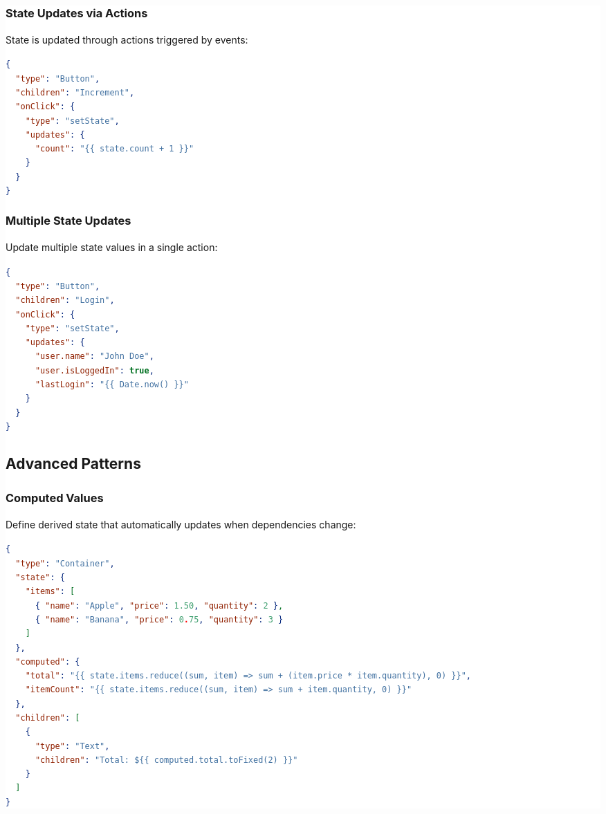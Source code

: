 ### State Updates via Actions

State is updated through actions triggered by events:

```json
{
  "type": "Button",
  "children": "Increment",
  "onClick": {
    "type": "setState",
    "updates": {
      "count": "{{ state.count + 1 }}"
    }
  }
}
```

### Multiple State Updates

Update multiple state values in a single action:

```json
{
  "type": "Button",
  "children": "Login",
  "onClick": {
    "type": "setState",
    "updates": {
      "user.name": "John Doe",
      "user.isLoggedIn": true,
      "lastLogin": "{{ Date.now() }}"
    }
  }
}
```

## Advanced Patterns

### Computed Values

Define derived state that automatically updates when dependencies change:

```json
{
  "type": "Container",
  "state": {
    "items": [
      { "name": "Apple", "price": 1.50, "quantity": 2 },
      { "name": "Banana", "price": 0.75, "quantity": 3 }
    ]
  },
  "computed": {
    "total": "{{ state.items.reduce((sum, item) => sum + (item.price * item.quantity), 0) }}",
    "itemCount": "{{ state.items.reduce((sum, item) => sum + item.quantity, 0) }}"
  },
  "children": [
    {
      "type": "Text",
      "children": "Total: ${{ computed.total.toFixed(2) }}"
    }
  ]
}
```

